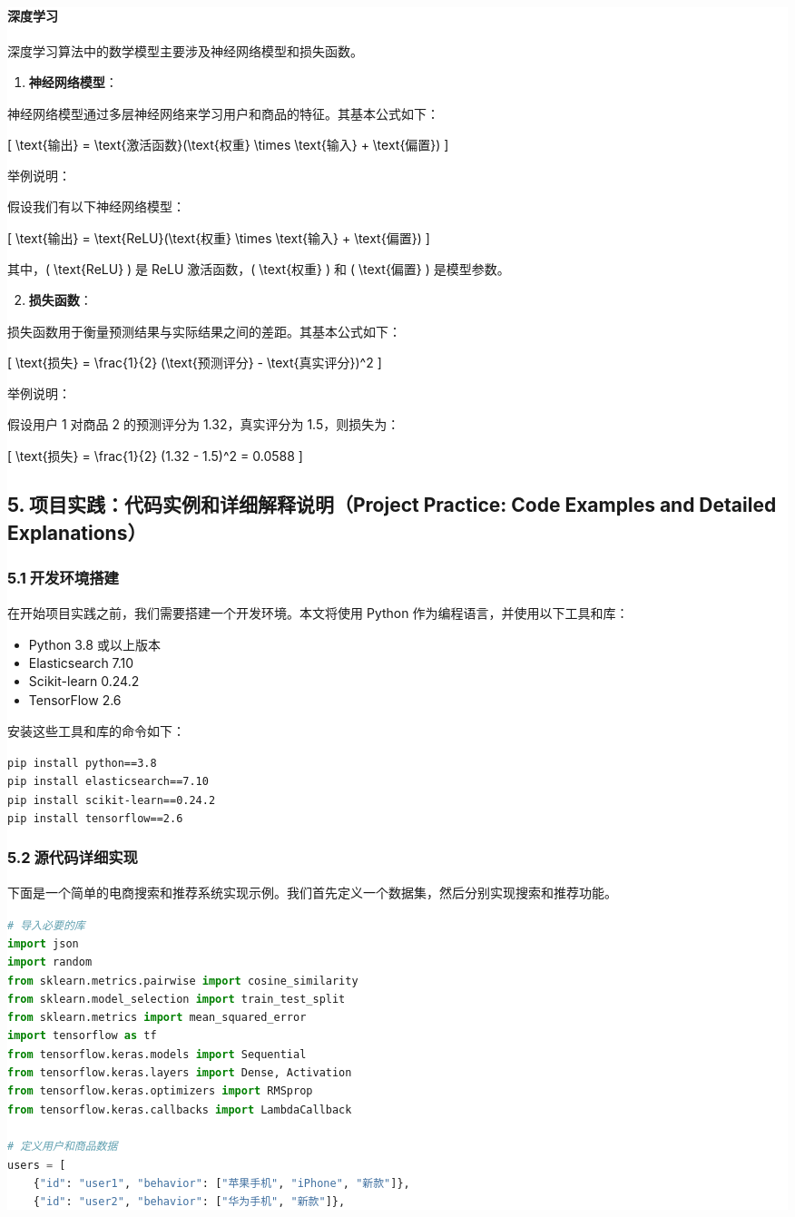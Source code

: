 #### 深度学习

深度学习算法中的数学模型主要涉及神经网络模型和损失函数。

1. **神经网络模型**：

神经网络模型通过多层神经网络来学习用户和商品的特征。其基本公式如下：

\[ \text{输出} = \text{激活函数}(\text{权重} \times \text{输入} + \text{偏置}) \]

举例说明：

假设我们有以下神经网络模型：

\[ \text{输出} = \text{ReLU}(\text{权重} \times \text{输入} + \text{偏置}) \]

其中，\( \text{ReLU} \) 是 ReLU 激活函数，\( \text{权重} \) 和 \( \text{偏置} \) 是模型参数。

2. **损失函数**：

损失函数用于衡量预测结果与实际结果之间的差距。其基本公式如下：

\[ \text{损失} = \frac{1}{2} (\text{预测评分} - \text{真实评分})^2 \]

举例说明：

假设用户 1 对商品 2 的预测评分为 1.32，真实评分为 1.5，则损失为：

\[ \text{损失} = \frac{1}{2} (1.32 - 1.5)^2 = 0.0588 \]

## 5. 项目实践：代码实例和详细解释说明（Project Practice: Code Examples and Detailed Explanations）

### 5.1 开发环境搭建

在开始项目实践之前，我们需要搭建一个开发环境。本文将使用 Python 作为编程语言，并使用以下工具和库：

- Python 3.8 或以上版本
- Elasticsearch 7.10
- Scikit-learn 0.24.2
- TensorFlow 2.6

安装这些工具和库的命令如下：

```bash
pip install python==3.8
pip install elasticsearch==7.10
pip install scikit-learn==0.24.2
pip install tensorflow==2.6
```

### 5.2 源代码详细实现

下面是一个简单的电商搜索和推荐系统实现示例。我们首先定义一个数据集，然后分别实现搜索和推荐功能。

```python
# 导入必要的库
import json
import random
from sklearn.metrics.pairwise import cosine_similarity
from sklearn.model_selection import train_test_split
from sklearn.metrics import mean_squared_error
import tensorflow as tf
from tensorflow.keras.models import Sequential
from tensorflow.keras.layers import Dense, Activation
from tensorflow.keras.optimizers import RMSprop
from tensorflow.keras.callbacks import LambdaCallback

# 定义用户和商品数据
users = [
    {"id": "user1", "behavior": ["苹果手机", "iPhone", "新款"]},
    {"id": "user2", "behavior": ["华为手机", "新款"]},
```